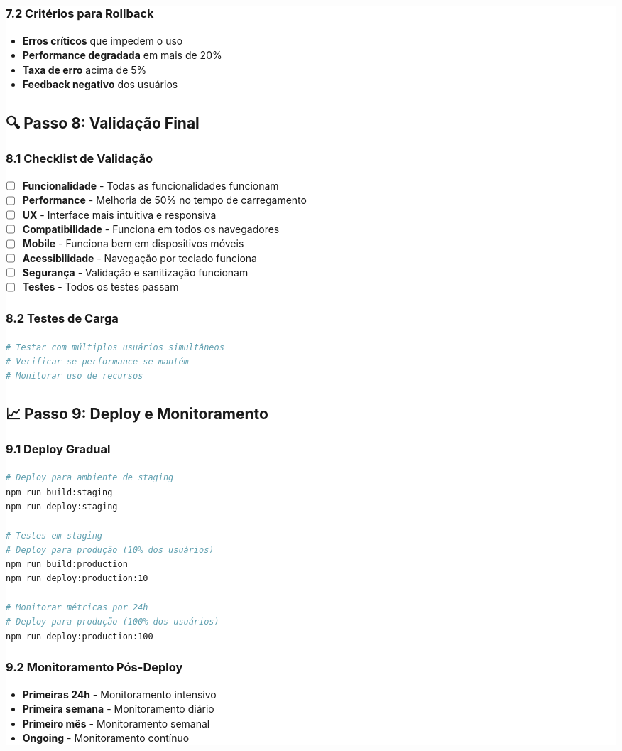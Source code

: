 ### **7.2 Critérios para Rollback**
- **Erros críticos** que impedem o uso
- **Performance degradada** em mais de 20%
- **Taxa de erro** acima de 5%
- **Feedback negativo** dos usuários

## 🔍 **Passo 8: Validação Final**

### **8.1 Checklist de Validação**
- [ ] **Funcionalidade** - Todas as funcionalidades funcionam
- [ ] **Performance** - Melhoria de 50% no tempo de carregamento
- [ ] **UX** - Interface mais intuitiva e responsiva
- [ ] **Compatibilidade** - Funciona em todos os navegadores
- [ ] **Mobile** - Funciona bem em dispositivos móveis
- [ ] **Acessibilidade** - Navegação por teclado funciona
- [ ] **Segurança** - Validação e sanitização funcionam
- [ ] **Testes** - Todos os testes passam

### **8.2 Testes de Carga**
```bash
# Testar com múltiplos usuários simultâneos
# Verificar se performance se mantém
# Monitorar uso de recursos
```

## 📈 **Passo 9: Deploy e Monitoramento**

### **9.1 Deploy Gradual**
```bash
# Deploy para ambiente de staging
npm run build:staging
npm run deploy:staging

# Testes em staging
# Deploy para produção (10% dos usuários)
npm run build:production
npm run deploy:production:10

# Monitorar métricas por 24h
# Deploy para produção (100% dos usuários)
npm run deploy:production:100
```

### **9.2 Monitoramento Pós-Deploy**
- **Primeiras 24h** - Monitoramento intensivo
- **Primeira semana** - Monitoramento diário
- **Primeiro mês** - Monitoramento semanal
- **Ongoing** - Monitoramento contínuo
